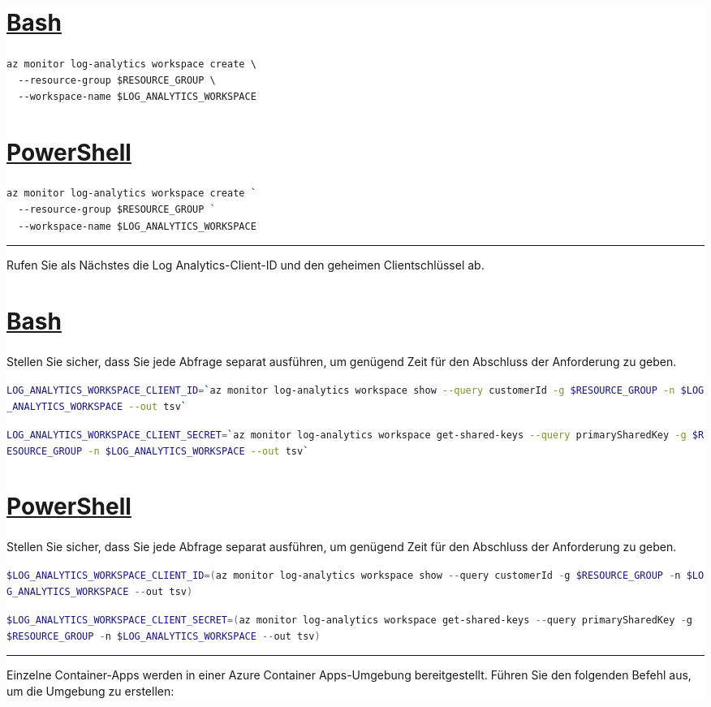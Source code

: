 # <a name="bash"></a>[Bash](#tab/bash)

```azurecli
az monitor log-analytics workspace create \
  --resource-group $RESOURCE_GROUP \
  --workspace-name $LOG_ANALYTICS_WORKSPACE
```

# <a name="powershell"></a>[PowerShell](#tab/powershell)

```azurecli
az monitor log-analytics workspace create `
  --resource-group $RESOURCE_GROUP `
  --workspace-name $LOG_ANALYTICS_WORKSPACE
```

---

Rufen Sie als Nächstes die Log Analytics-Client-ID und den geheimen Clientschlüssel ab.

# <a name="bash"></a>[Bash](#tab/bash)

Stellen Sie sicher, dass Sie jede Abfrage separat ausführen, um genügend Zeit für den Abschluss der Anforderung zu geben.

```bash
LOG_ANALYTICS_WORKSPACE_CLIENT_ID=`az monitor log-analytics workspace show --query customerId -g $RESOURCE_GROUP -n $LOG_ANALYTICS_WORKSPACE --out tsv`
```

```bash
LOG_ANALYTICS_WORKSPACE_CLIENT_SECRET=`az monitor log-analytics workspace get-shared-keys --query primarySharedKey -g $RESOURCE_GROUP -n $LOG_ANALYTICS_WORKSPACE --out tsv`
```

# <a name="powershell"></a>[PowerShell](#tab/powershell)

Stellen Sie sicher, dass Sie jede Abfrage separat ausführen, um genügend Zeit für den Abschluss der Anforderung zu geben.

```powershell
$LOG_ANALYTICS_WORKSPACE_CLIENT_ID=(az monitor log-analytics workspace show --query customerId -g $RESOURCE_GROUP -n $LOG_ANALYTICS_WORKSPACE --out tsv)
```

```powershell
$LOG_ANALYTICS_WORKSPACE_CLIENT_SECRET=(az monitor log-analytics workspace get-shared-keys --query primarySharedKey -g $RESOURCE_GROUP -n $LOG_ANALYTICS_WORKSPACE --out tsv)
```

---

Einzelne Container-Apps werden in einer Azure Container Apps-Umgebung bereitgestellt. Führen Sie den folgenden Befehl aus, um die Umgebung zu erstellen:
